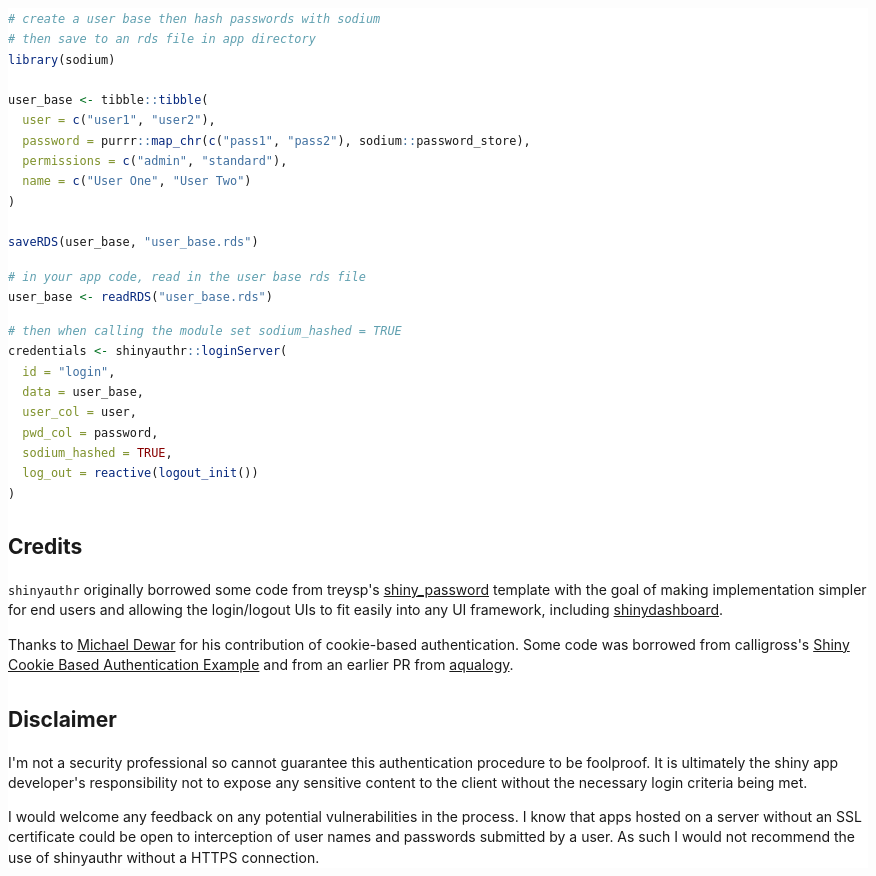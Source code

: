 ``` r
# create a user base then hash passwords with sodium
# then save to an rds file in app directory
library(sodium)

user_base <- tibble::tibble(
  user = c("user1", "user2"),
  password = purrr::map_chr(c("pass1", "pass2"), sodium::password_store),
  permissions = c("admin", "standard"),
  name = c("User One", "User Two")
)

saveRDS(user_base, "user_base.rds")
```

``` r
# in your app code, read in the user base rds file
user_base <- readRDS("user_base.rds")
```

``` r
# then when calling the module set sodium_hashed = TRUE
credentials <- shinyauthr::loginServer(
  id = "login",
  data = user_base,
  user_col = user,
  pwd_col = password,
  sodium_hashed = TRUE,
  log_out = reactive(logout_init())
)
```

## Credits

`shinyauthr` originally borrowed some code from treysp's [shiny_password](https://github.com/treysp/shiny_password) template with the goal of making implementation simpler for end users and allowing the login/logout UIs to fit easily into any UI framework, including [shinydashboard](https://rstudio.github.io/shinydashboard/).

Thanks to [Michael Dewar](https://github.com/michael-dewar) for his contribution of cookie-based authentication. Some code was borrowed from calligross's [Shiny Cookie Based Authentication Example](https://gist.github.com/calligross/e779281b500eb93ee9e42e4d72448189) and from an earlier PR from [aqualogy](https://github.com/aqualogy/shinyauthr).

## Disclaimer

I'm not a security professional so cannot guarantee this authentication procedure to be foolproof. It is ultimately the shiny app developer's responsibility not to expose any sensitive content to the client without the necessary login criteria being met.

I would welcome any feedback on any potential vulnerabilities in the process. I know that apps hosted on a server without an SSL certificate could be open to interception of user names and passwords submitted by a user. As such I would not recommend the use of shinyauthr without a HTTPS connection.
